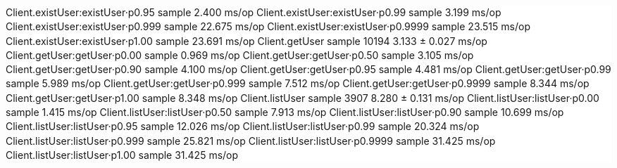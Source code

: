 Client.existUser:existUser·p0.95      sample          2.400           ms/op
Client.existUser:existUser·p0.99      sample          3.199           ms/op
Client.existUser:existUser·p0.999     sample         22.675           ms/op
Client.existUser:existUser·p0.9999    sample         23.515           ms/op
Client.existUser:existUser·p1.00      sample         23.691           ms/op
Client.getUser                        sample  10194   3.133 ± 0.027   ms/op
Client.getUser:getUser·p0.00          sample          0.969           ms/op
Client.getUser:getUser·p0.50          sample          3.105           ms/op
Client.getUser:getUser·p0.90          sample          4.100           ms/op
Client.getUser:getUser·p0.95          sample          4.481           ms/op
Client.getUser:getUser·p0.99          sample          5.989           ms/op
Client.getUser:getUser·p0.999         sample          7.512           ms/op
Client.getUser:getUser·p0.9999        sample          8.344           ms/op
Client.getUser:getUser·p1.00          sample          8.348           ms/op
Client.listUser                       sample   3907   8.280 ± 0.131   ms/op
Client.listUser:listUser·p0.00        sample          1.415           ms/op
Client.listUser:listUser·p0.50        sample          7.913           ms/op
Client.listUser:listUser·p0.90        sample         10.699           ms/op
Client.listUser:listUser·p0.95        sample         12.026           ms/op
Client.listUser:listUser·p0.99        sample         20.324           ms/op
Client.listUser:listUser·p0.999       sample         25.821           ms/op
Client.listUser:listUser·p0.9999      sample         31.425           ms/op
Client.listUser:listUser·p1.00        sample         31.425           ms/op
